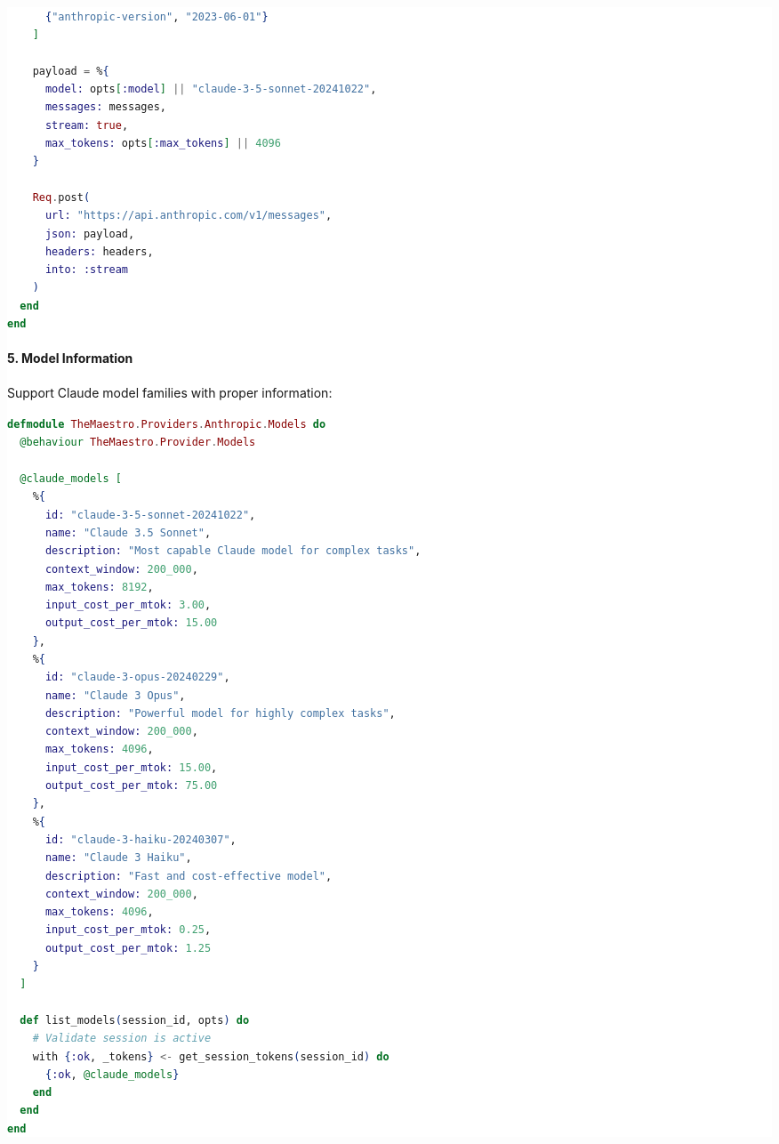 ```elixir
      {"anthropic-version", "2023-06-01"}
    ]
    
    payload = %{
      model: opts[:model] || "claude-3-5-sonnet-20241022",
      messages: messages,
      stream: true,
      max_tokens: opts[:max_tokens] || 4096
    }
    
    Req.post(
      url: "https://api.anthropic.com/v1/messages",
      json: payload,
      headers: headers,
      into: :stream
    )
  end
end
```

#### 5. Model Information
Support Claude model families with proper information:

```elixir
defmodule TheMaestro.Providers.Anthropic.Models do
  @behaviour TheMaestro.Provider.Models
  
  @claude_models [
    %{
      id: "claude-3-5-sonnet-20241022",
      name: "Claude 3.5 Sonnet",
      description: "Most capable Claude model for complex tasks",
      context_window: 200_000,
      max_tokens: 8192,
      input_cost_per_mtok: 3.00,
      output_cost_per_mtok: 15.00
    },
    %{
      id: "claude-3-opus-20240229", 
      name: "Claude 3 Opus",
      description: "Powerful model for highly complex tasks",
      context_window: 200_000,
      max_tokens: 4096,
      input_cost_per_mtok: 15.00,
      output_cost_per_mtok: 75.00
    },
    %{
      id: "claude-3-haiku-20240307",
      name: "Claude 3 Haiku", 
      description: "Fast and cost-effective model",
      context_window: 200_000,
      max_tokens: 4096,
      input_cost_per_mtok: 0.25,
      output_cost_per_mtok: 1.25
    }
  ]
  
  def list_models(session_id, opts) do
    # Validate session is active
    with {:ok, _tokens} <- get_session_tokens(session_id) do
      {:ok, @claude_models}
    end
  end
end
```